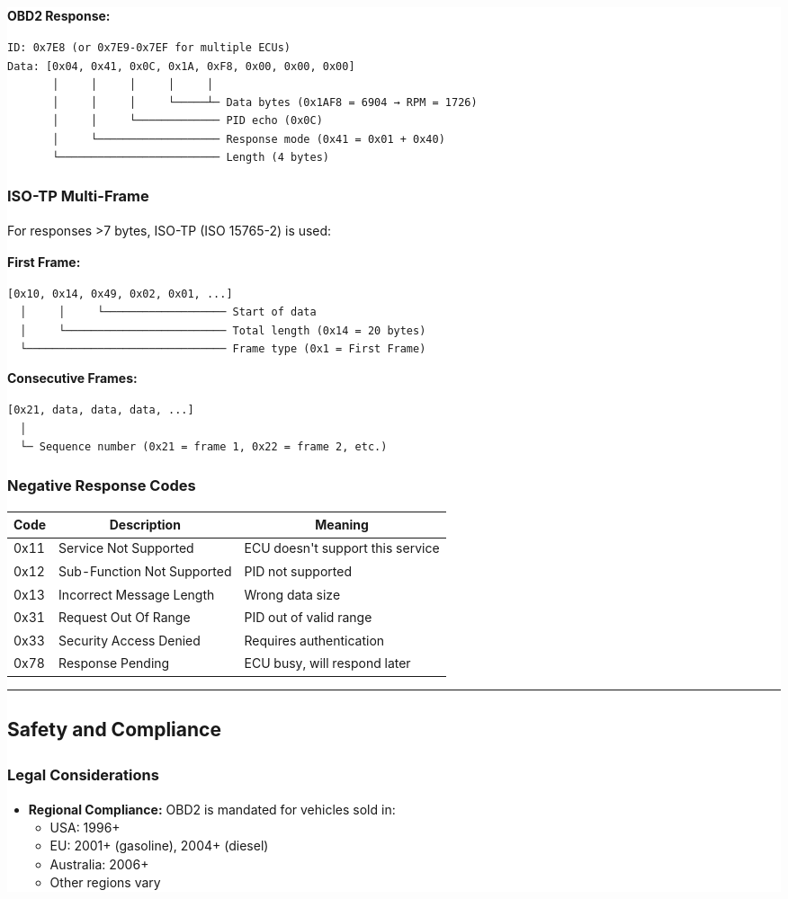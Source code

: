 **OBD2 Response:**
```
ID: 0x7E8 (or 0x7E9-0x7EF for multiple ECUs)
Data: [0x04, 0x41, 0x0C, 0x1A, 0xF8, 0x00, 0x00, 0x00]
       │     │     │     │     │
       │     │     │     └─────┴─ Data bytes (0x1AF8 = 6904 → RPM = 1726)
       │     │     └───────────── PID echo (0x0C)
       │     └─────────────────── Response mode (0x41 = 0x01 + 0x40)
       └───────────────────────── Length (4 bytes)
```

### ISO-TP Multi-Frame

For responses >7 bytes, ISO-TP (ISO 15765-2) is used:

**First Frame:**
```
[0x10, 0x14, 0x49, 0x02, 0x01, ...]
  │     │     └─────────────────── Start of data
  │     └───────────────────────── Total length (0x14 = 20 bytes)
  └─────────────────────────────── Frame type (0x1 = First Frame)
```

**Consecutive Frames:**
```
[0x21, data, data, data, ...]
  │
  └─ Sequence number (0x21 = frame 1, 0x22 = frame 2, etc.)
```

### Negative Response Codes

| Code | Description                | Meaning                          |
|------|----------------------------|----------------------------------|
| 0x11 | Service Not Supported      | ECU doesn't support this service |
| 0x12 | Sub-Function Not Supported | PID not supported                |
| 0x13 | Incorrect Message Length   | Wrong data size                  |
| 0x31 | Request Out Of Range       | PID out of valid range           |
| 0x33 | Security Access Denied     | Requires authentication          |
| 0x78 | Response Pending           | ECU busy, will respond later     |

---

## Safety and Compliance

### Legal Considerations

- **Regional Compliance:** OBD2 is mandated for vehicles sold in:
  - USA: 1996+
  - EU: 2001+ (gasoline), 2004+ (diesel)
  - Australia: 2006+
  - Other regions vary
